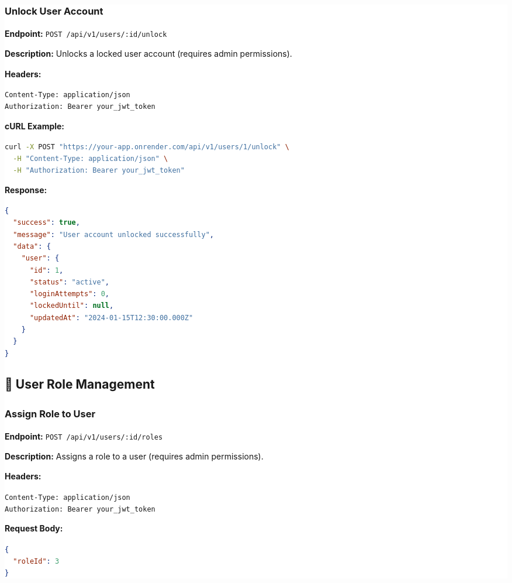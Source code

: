 ### Unlock User Account

**Endpoint:** `POST /api/v1/users/:id/unlock`

**Description:** Unlocks a locked user account (requires admin permissions).

**Headers:**
```bash
Content-Type: application/json
Authorization: Bearer your_jwt_token
```

**cURL Example:**
```bash
curl -X POST "https://your-app.onrender.com/api/v1/users/1/unlock" \
  -H "Content-Type: application/json" \
  -H "Authorization: Bearer your_jwt_token"
```

**Response:**
```json
{
  "success": true,
  "message": "User account unlocked successfully",
  "data": {
    "user": {
      "id": 1,
      "status": "active",
      "loginAttempts": 0,
      "lockedUntil": null,
      "updatedAt": "2024-01-15T12:30:00.000Z"
    }
  }
}
```

## 👥 User Role Management

### Assign Role to User

**Endpoint:** `POST /api/v1/users/:id/roles`

**Description:** Assigns a role to a user (requires admin permissions).

**Headers:**
```bash
Content-Type: application/json
Authorization: Bearer your_jwt_token
```

**Request Body:**
```json
{
  "roleId": 3
}
```
